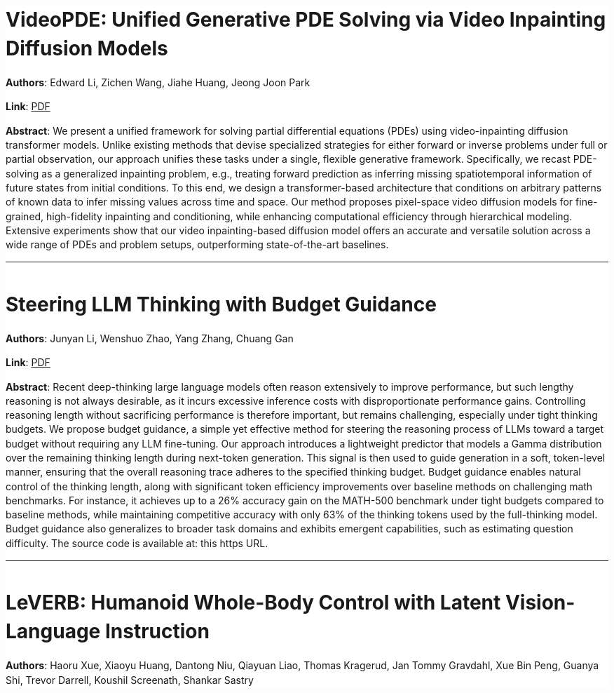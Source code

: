 # VideoPDE: Unified Generative PDE Solving via Video Inpainting Diffusion Models 

**Authors**: Edward Li, Zichen Wang, Jiahe Huang, Jeong Joon Park  

**Link**: [PDF](https://arxiv.org/pdf/2506.13754)  

**Abstract**: We present a unified framework for solving partial differential equations (PDEs) using video-inpainting diffusion transformer models. Unlike existing methods that devise specialized strategies for either forward or inverse problems under full or partial observation, our approach unifies these tasks under a single, flexible generative framework. Specifically, we recast PDE-solving as a generalized inpainting problem, e.g., treating forward prediction as inferring missing spatiotemporal information of future states from initial conditions. To this end, we design a transformer-based architecture that conditions on arbitrary patterns of known data to infer missing values across time and space. Our method proposes pixel-space video diffusion models for fine-grained, high-fidelity inpainting and conditioning, while enhancing computational efficiency through hierarchical modeling. Extensive experiments show that our video inpainting-based diffusion model offers an accurate and versatile solution across a wide range of PDEs and problem setups, outperforming state-of-the-art baselines. 

---
# Steering LLM Thinking with Budget Guidance 

**Authors**: Junyan Li, Wenshuo Zhao, Yang Zhang, Chuang Gan  

**Link**: [PDF](https://arxiv.org/pdf/2506.13752)  

**Abstract**: Recent deep-thinking large language models often reason extensively to improve performance, but such lengthy reasoning is not always desirable, as it incurs excessive inference costs with disproportionate performance gains. Controlling reasoning length without sacrificing performance is therefore important, but remains challenging, especially under tight thinking budgets. We propose budget guidance, a simple yet effective method for steering the reasoning process of LLMs toward a target budget without requiring any LLM fine-tuning. Our approach introduces a lightweight predictor that models a Gamma distribution over the remaining thinking length during next-token generation. This signal is then used to guide generation in a soft, token-level manner, ensuring that the overall reasoning trace adheres to the specified thinking budget. Budget guidance enables natural control of the thinking length, along with significant token efficiency improvements over baseline methods on challenging math benchmarks. For instance, it achieves up to a 26% accuracy gain on the MATH-500 benchmark under tight budgets compared to baseline methods, while maintaining competitive accuracy with only 63% of the thinking tokens used by the full-thinking model. Budget guidance also generalizes to broader task domains and exhibits emergent capabilities, such as estimating question difficulty. The source code is available at: this https URL. 

---
# LeVERB: Humanoid Whole-Body Control with Latent Vision-Language Instruction 

**Authors**: Haoru Xue, Xiaoyu Huang, Dantong Niu, Qiayuan Liao, Thomas Kragerud, Jan Tommy Gravdahl, Xue Bin Peng, Guanya Shi, Trevor Darrell, Koushil Screenath, Shankar Sastry  
